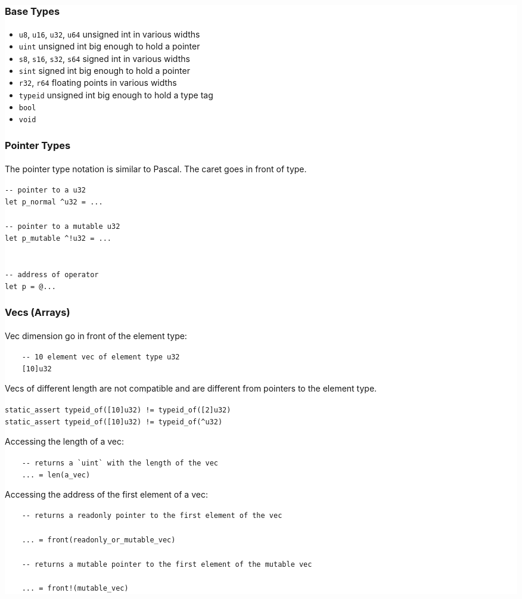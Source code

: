 ### Base Types

* `u8`, `u16`, `u32`, `u64`  unsigned int in various widths
* `uint`  unsigned int big enough to hold a pointer
* `s8`, `s16`, `s32`, `s64`  signed int in various widths
* `sint`  signed int big enough to hold a pointer
* `r32`, `r64`  floating points  in various widths
* `typeid` unsigned int big enough to hold a type tag
* `bool`
* `void`

### Pointer Types

The pointer type notation is similar to Pascal.
The caret goes in front of type.

```
-- pointer to a u32
let p_normal ^u32 = ...

-- pointer to a mutable u32
let p_mutable ^!u32 = ...


-- address of operator
let p = @...

```


### Vecs (Arrays)

Vec dimension go in front of the element type:

```
    -- 10 element vec of element type u32
    [10]u32

```

Vecs of different length are not compatible and
are different from pointers to the element type.
```
static_assert typeid_of([10]u32) != typeid_of([2]u32)
static_assert typeid_of([10]u32) != typeid_of(^u32)
```

Accessing the length of a vec:
```
    -- returns a `uint` with the length of the vec
    ... = len(a_vec)
```
Accessing the address of the first element of a vec:

```
    -- returns a readonly pointer to the first element of the vec

    ... = front(readonly_or_mutable_vec)

    -- returns a mutable pointer to the first element of the mutable vec

    ... = front!(mutable_vec)
```
